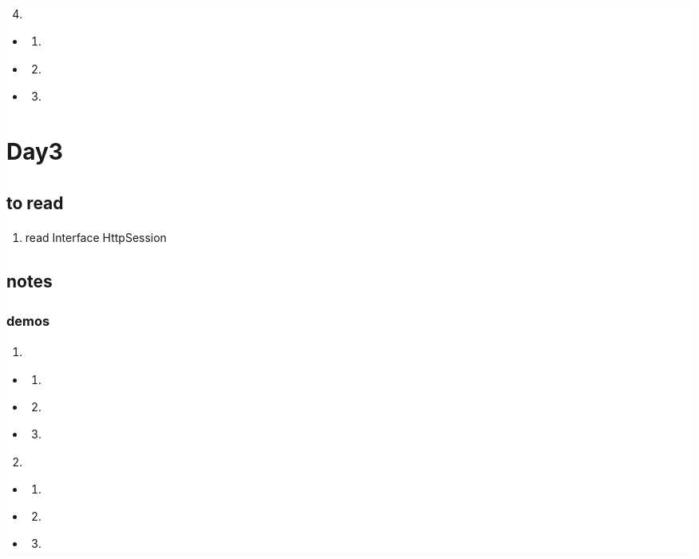 4. 

- 1. 
```java

```
- 2. 
```java

```
- 3. 
```java

```


# Day3

## to read
1. read Interface HttpSession 

## notes


### demos

1. 

- 1. 
```java

```
- 2. 
```java

```
- 3. 
```java

```


2. 

- 1. 
```java

```
- 2. 
```java

```
- 3. 
```java

```
